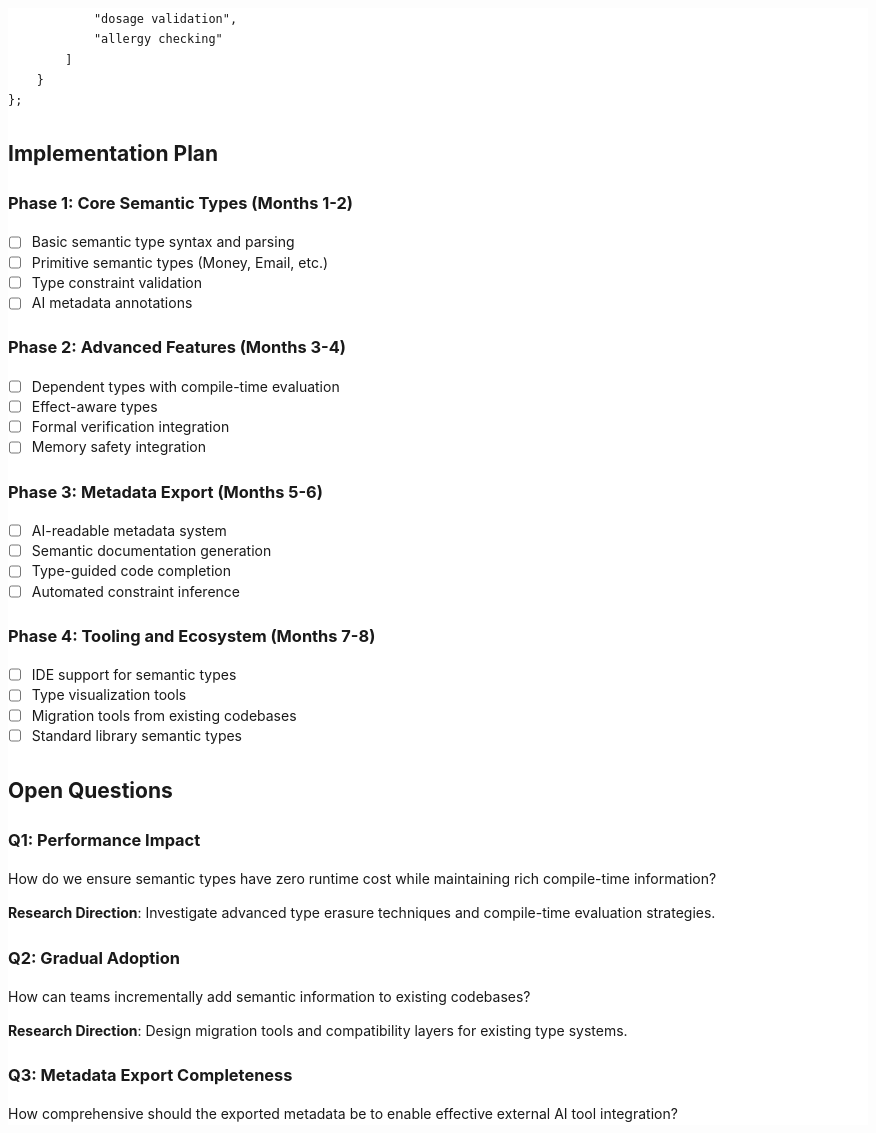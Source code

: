 ```prism
            "dosage validation",
            "allergy checking"
        ]
    }
};
```

## Implementation Plan

### Phase 1: Core Semantic Types (Months 1-2)
- [ ] Basic semantic type syntax and parsing
- [ ] Primitive semantic types (Money, Email, etc.)
- [ ] Type constraint validation
- [ ] AI metadata annotations

### Phase 2: Advanced Features (Months 3-4)
- [ ] Dependent types with compile-time evaluation
- [ ] Effect-aware types
- [ ] Formal verification integration
- [ ] Memory safety integration

### Phase 3: Metadata Export (Months 5-6)
- [ ] AI-readable metadata system
- [ ] Semantic documentation generation
- [ ] Type-guided code completion
- [ ] Automated constraint inference

### Phase 4: Tooling and Ecosystem (Months 7-8)
- [ ] IDE support for semantic types
- [ ] Type visualization tools
- [ ] Migration tools from existing codebases
- [ ] Standard library semantic types

## Open Questions

### Q1: Performance Impact
How do we ensure semantic types have zero runtime cost while maintaining rich compile-time information?

**Research Direction**: Investigate advanced type erasure techniques and compile-time evaluation strategies.

### Q2: Gradual Adoption
How can teams incrementally add semantic information to existing codebases?

**Research Direction**: Design migration tools and compatibility layers for existing type systems.

### Q3: Metadata Export Completeness
How comprehensive should the exported metadata be to enable effective external AI tool integration?
